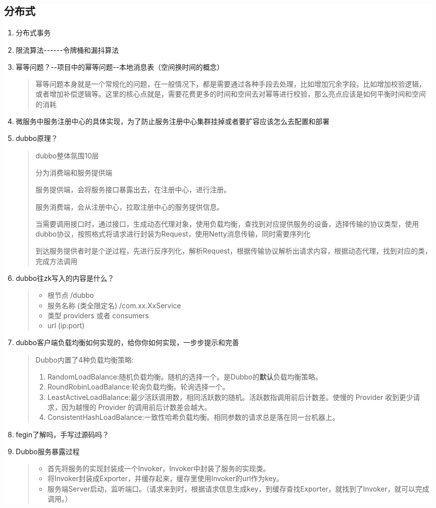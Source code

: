 





## 分布式

1. 分布式事务

2. 限流算法------令牌桶和漏抖算法

3. 幂等问题？--项目中的幂等问题--本地消息表（空间换时间的概念）

   > 幂等问题本身就是一个常规化的问题，在一般情况下，都是需要通过各种手段去处理，比如增加冗余字段，比如增加校验逻辑，或者增加补偿逻辑等。这里的核心点就是，需要花费更多的时间和空间去对幂等进行校验，那么亮点应该是如何平衡时间和空间的消耗

4. 微服务中服务注册中心的具体实现，为了防止服务注册中心集群挂掉或者要扩容应该怎么去配置和部署

5. dubbo原理？

   > dubbo整体氛围10层
   >
   > 分为消费端和服务提供端
   >
   > 服务提供端，会将服务接口暴露出去，在注册中心，进行注册。
   >
   > 服务消费端，会从注册中心，拉取注册中心的服务提供信息。
   >
   > 当需要调用接口时，通过接口，生成动态代理对象，使用负载均衡，查找到对应提供服务的设备，选择传输的协议类型，使用dubbo协议，按照格式将请求进行封装为Request，使用Netty消息传输，同时需要序列化
   >
   > 到达服务提供者时是个逆过程，先进行反序列化，解析Request，根据传输协议解析出请求内容，根据动态代理，找到对应的类，完成方法调用

6. dubbo往zk写入的内容是什么？

   > - 根节点 /dubbo
   > - 服务名称 (类全限定名) /com.xx.XxService
   > - 类型 providers 或者 consumers
   > - url (ip:port)

7. dubbo客户端负载均衡如何实现的，给你你如何实现，一步步提示和完善

   > Dubbo内置了4种负载均衡策略:
   >
   > 1. RandomLoadBalance:随机负载均衡。随机的选择一个。是Dubbo的**默认**负载均衡策略。
   > 2. RoundRobinLoadBalance:轮询负载均衡。轮询选择一个。
   > 3. LeastActiveLoadBalance:最少活跃调用数，相同活跃数的随机。活跃数指调用前后计数差。使慢的 Provider 收到更少请求，因为越慢的 Provider 的调用前后计数差会越大。
   > 4. ConsistentHashLoadBalance:一致性哈希负载均衡。相同参数的请求总是落在同一台机器上。

8. fegin了解吗，手写过源码吗？

9. Dubbo服务暴露过程

   > - 首先将服务的实现封装成一个Invoker，Invoker中封装了服务的实现类。
   > - 将Invoker封装成Exporter，并缓存起来，缓存里使用Invoker的url作为key。
   > - 服务端Server启动，监听端口。（请求来到时，根据请求信息生成key，到缓存查找Exporter，就找到了Invoker，就可以完成调用。）
